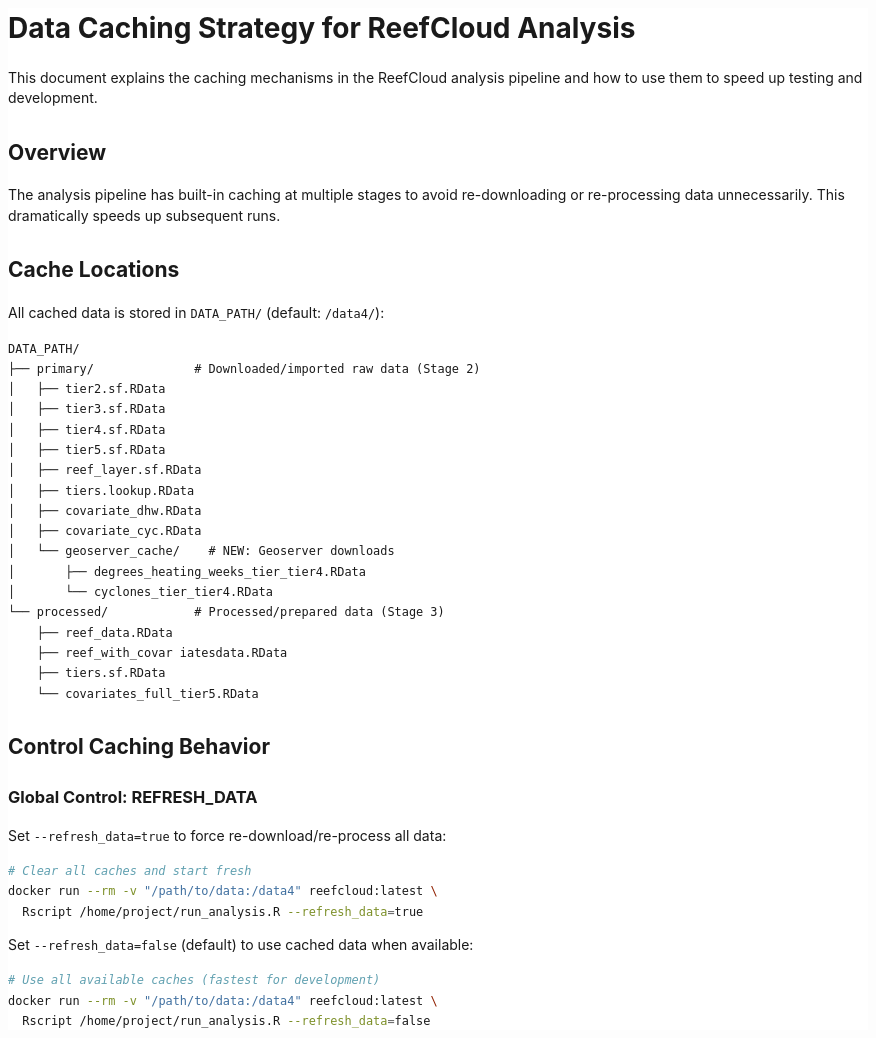 # Data Caching Strategy for ReefCloud Analysis

This document explains the caching mechanisms in the ReefCloud analysis pipeline and how to use them to speed up testing and development.

## Overview

The analysis pipeline has built-in caching at multiple stages to avoid re-downloading or re-processing data unnecessarily. This dramatically speeds up subsequent runs.

## Cache Locations

All cached data is stored in `DATA_PATH/` (default: `/data4/`):

```
DATA_PATH/
├── primary/              # Downloaded/imported raw data (Stage 2)
│   ├── tier2.sf.RData
│   ├── tier3.sf.RData
│   ├── tier4.sf.RData
│   ├── tier5.sf.RData
│   ├── reef_layer.sf.RData
│   ├── tiers.lookup.RData
│   ├── covariate_dhw.RData
│   ├── covariate_cyc.RData
│   └── geoserver_cache/    # NEW: Geoserver downloads
│       ├── degrees_heating_weeks_tier_tier4.RData
│       └── cyclones_tier_tier4.RData
└── processed/            # Processed/prepared data (Stage 3)
    ├── reef_data.RData
    ├── reef_with_covar iatesdata.RData
    ├── tiers.sf.RData
    └── covariates_full_tier5.RData
```

## Control Caching Behavior

### Global Control: REFRESH_DATA

Set `--refresh_data=true` to force re-download/re-process all data:

```bash
# Clear all caches and start fresh
docker run --rm -v "/path/to/data:/data4" reefcloud:latest \
  Rscript /home/project/run_analysis.R --refresh_data=true
```

Set `--refresh_data=false` (default) to use cached data when available:

```bash
# Use all available caches (fastest for development)
docker run --rm -v "/path/to/data:/data4" reefcloud:latest \
  Rscript /home/project/run_analysis.R --refresh_data=false
```

